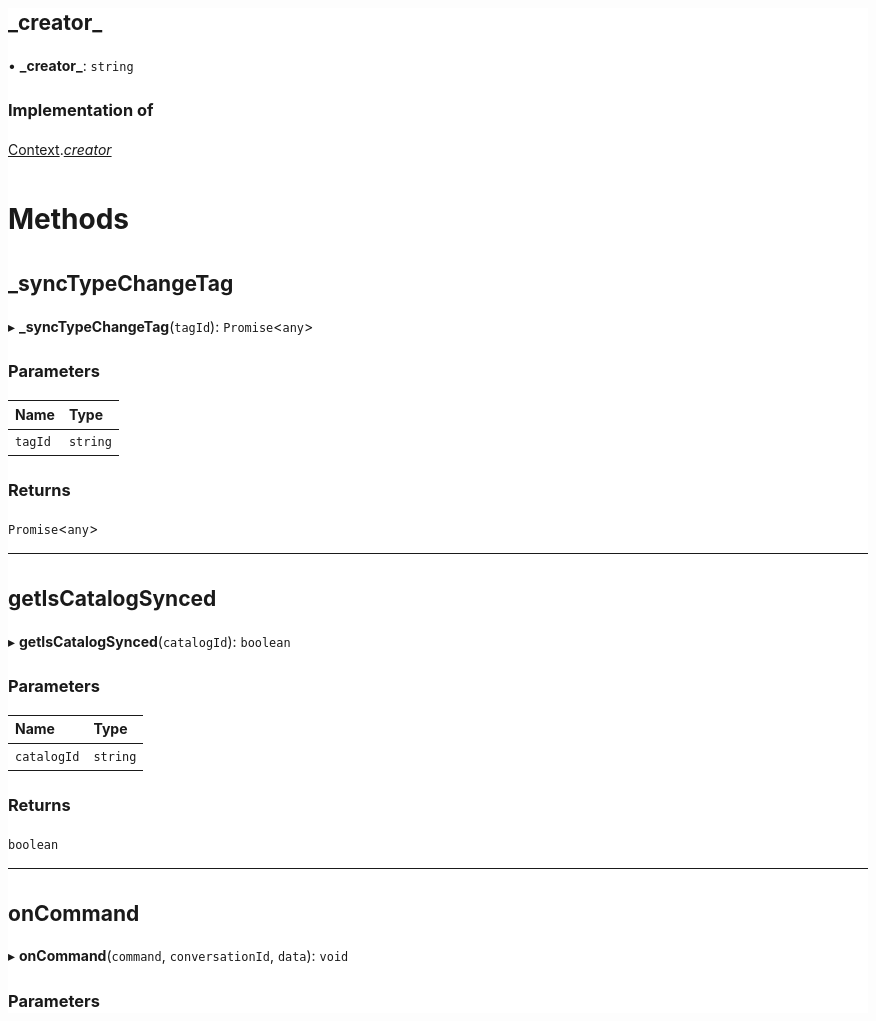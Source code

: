 ## \_creator\_

• **\_creator\_**: `string`

### Implementation of

[Context](../interfaces/configurator_core_src_configurator._internal_.Context.md).[_creator_](../interfaces/configurator_core_src_configurator._internal_.Context.md#_creator_)

# Methods

## \_syncTypeChangeTag

▸ **_syncTypeChangeTag**(`tagId`): `Promise`<`any`\>

### Parameters

| Name | Type |
| :------ | :------ |
| `tagId` | `string` |

### Returns

`Promise`<`any`\>

___

## getIsCatalogSynced

▸ **getIsCatalogSynced**(`catalogId`): `boolean`

### Parameters

| Name | Type |
| :------ | :------ |
| `catalogId` | `string` |

### Returns

`boolean`

___

## onCommand

▸ **onCommand**(`command`, `conversationId`, `data`): `void`

### Parameters
